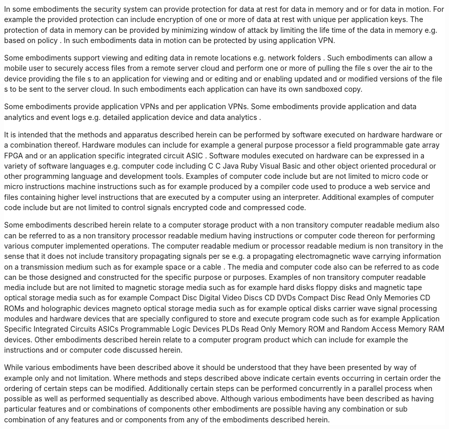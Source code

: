 In some embodiments the security system can provide protection for data at rest for data in memory and or for data in motion. For example the provided protection can include encryption of one or more of data at rest with unique per application keys. The protection of data in memory can be provided by minimizing window of attack by limiting the life time of the data in memory e.g. based on policy . In such embodiments data in motion can be protected by using application VPN.

Some embodiments support viewing and editing data in remote locations e.g. network folders . Such embodiments can allow a mobile user to securely access files from a remote server cloud and perform one or more of pulling the file s over the air to the device providing the file s to an application for viewing and or editing and or enabling updated and or modified versions of the file s to be sent to the server cloud. In such embodiments each application can have its own sandboxed copy.

Some embodiments provide application VPNs and per application VPNs. Some embodiments provide application and data analytics and event logs e.g. detailed application device and data analytics .

It is intended that the methods and apparatus described herein can be performed by software executed on hardware hardware or a combination thereof. Hardware modules can include for example a general purpose processor a field programmable gate array FPGA and or an application specific integrated circuit ASIC . Software modules executed on hardware can be expressed in a variety of software languages e.g. computer code including C C Java Ruby Visual Basic and other object oriented procedural or other programming language and development tools. Examples of computer code include but are not limited to micro code or micro instructions machine instructions such as for example produced by a compiler code used to produce a web service and files containing higher level instructions that are executed by a computer using an interpreter. Additional examples of computer code include but are not limited to control signals encrypted code and compressed code.

Some embodiments described herein relate to a computer storage product with a non transitory computer readable medium also can be referred to as a non transitory processor readable medium having instructions or computer code thereon for performing various computer implemented operations. The computer readable medium or processor readable medium is non transitory in the sense that it does not include transitory propagating signals per se e.g. a propagating electromagnetic wave carrying information on a transmission medium such as for example space or a cable . The media and computer code also can be referred to as code can be those designed and constructed for the specific purpose or purposes. Examples of non transitory computer readable media include but are not limited to magnetic storage media such as for example hard disks floppy disks and magnetic tape optical storage media such as for example Compact Disc Digital Video Discs CD DVDs Compact Disc Read Only Memories CD ROMs and holographic devices magneto optical storage media such as for example optical disks carrier wave signal processing modules and hardware devices that are specially configured to store and execute program code such as for example Application Specific Integrated Circuits ASICs Programmable Logic Devices PLDs Read Only Memory ROM and Random Access Memory RAM devices. Other embodiments described herein relate to a computer program product which can include for example the instructions and or computer code discussed herein.

While various embodiments have been described above it should be understood that they have been presented by way of example only and not limitation. Where methods and steps described above indicate certain events occurring in certain order the ordering of certain steps can be modified. Additionally certain steps can be performed concurrently in a parallel process when possible as well as performed sequentially as described above. Although various embodiments have been described as having particular features and or combinations of components other embodiments are possible having any combination or sub combination of any features and or components from any of the embodiments described herein.

